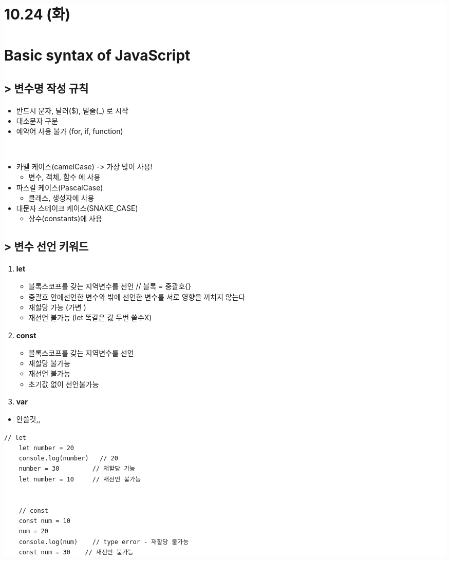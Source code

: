 # 10.24 (화)

# Basic syntax of JavaScript

## > 변수명 작성 규칙
- 반드시 문자, 달러($), 밑줄(_) 로 시작
- 대소문자 구분
- 예약어 사용 불가 (for, if, function)
</br>

- 카멜 케이스(camelCase) -> 가장 많이 사용!
  - 변수, 객체, 함수 에 사용
- 파스칼 케이스(PascalCase)
  - 클래스, 생성자에 사용
- 대문자 스테이크 케이스(SNAKE_CASE)
  - 상수(constants)에 사용
  
## > 변수 선언 키워드
1. **let**
   - 블록스코프를 갖는 지역변수를 선언 // 블록 = 중괄호{}
   - 중괄호 안에선언한 변수와 밖에 선언한 변수를 서로 영향을 끼치지 않는다
   - 재할당 가능 (가변 )
   - 재선언 불가능 (let 똑같은 값 두번 쓸수X)

2. **const**
   - 블록스코프를 갖는 지역변수를 선언
   - 재할당 불가능
   - 재선언 불가능
   - 초기값 없이 선언불가능
  
3. **var**
  - 안쓸것,,

```
// let
    let number = 20
    console.log(number)   // 20
    number = 30         // 재할당 가능
    let number = 10     // 재선언 불가능


    // const
    const num = 10
    num = 20
    console.log(num)    // type error - 재할당 불가능
    const num = 30    // 재선언 불가능

```

   